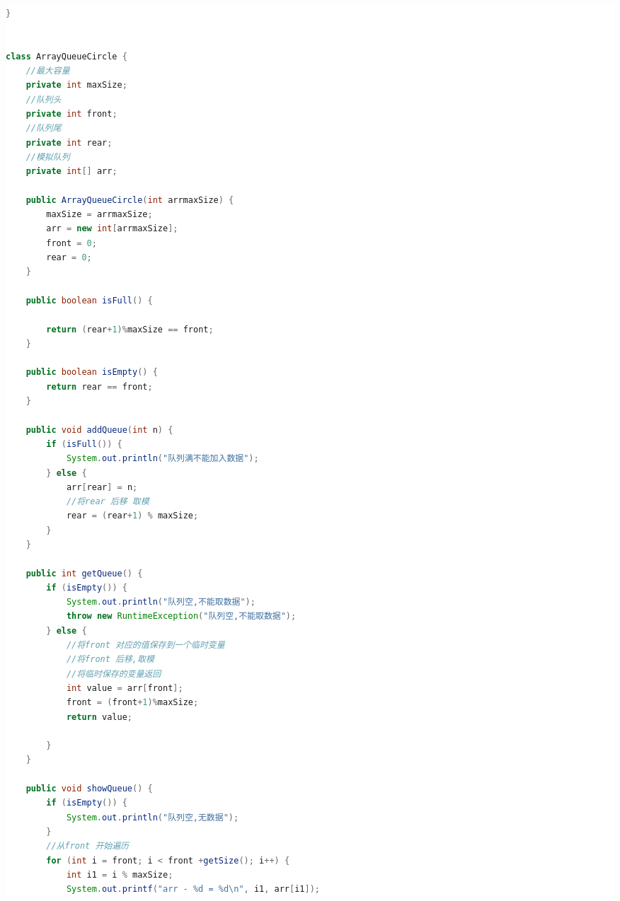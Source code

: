 ```java
}


class ArrayQueueCircle {
    //最大容量
    private int maxSize;
    //队列头
    private int front;
    //队列尾
    private int rear;
    //模拟队列
    private int[] arr;

    public ArrayQueueCircle(int arrmaxSize) {
        maxSize = arrmaxSize;
        arr = new int[arrmaxSize];
        front = 0;
        rear = 0;
    }

    public boolean isFull() {

        return (rear+1)%maxSize == front;
    }

    public boolean isEmpty() {
        return rear == front;
    }

    public void addQueue(int n) {
        if (isFull()) {
            System.out.println("队列满不能加入数据");
        } else {
            arr[rear] = n;
            //将rear 后移 取模
            rear = (rear+1) % maxSize;
        }
    }

    public int getQueue() {
        if (isEmpty()) {
            System.out.println("队列空,不能取数据");
            throw new RuntimeException("队列空,不能取数据");
        } else {
            //将front 对应的值保存到一个临时变量
            //将front 后移,取模
            //将临时保存的变量返回
            int value = arr[front];
            front = (front+1)%maxSize;
            return value;

        }
    }

    public void showQueue() {
        if (isEmpty()) {
            System.out.println("队列空,无数据");
        }
        //从front 开始遍历
        for (int i = front; i < front +getSize(); i++) {
            int i1 = i % maxSize;
            System.out.printf("arr - %d = %d\n", i1, arr[i1]);

```